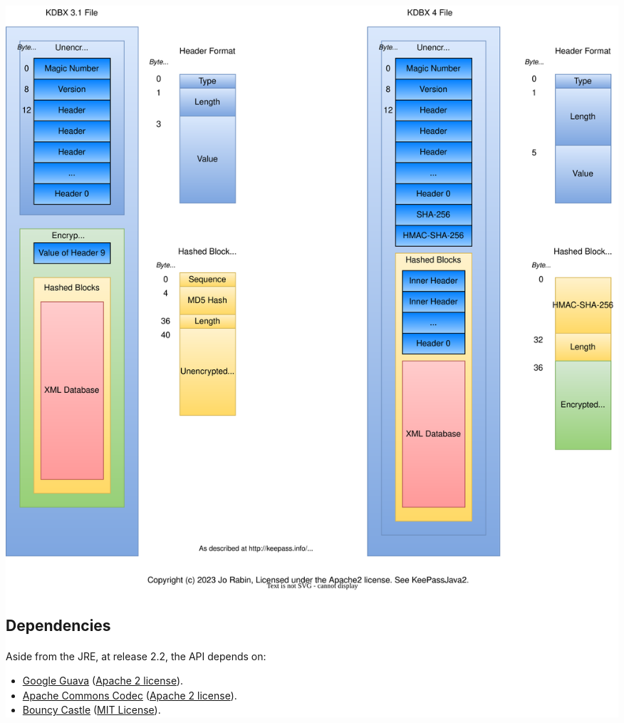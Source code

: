 [![KDBX Formats](KdbxDiagram.svg "KDBX Formats")](KdbxDiagram.svg)

## Dependencies

Aside from the JRE, at release 2.2, the API depends on:

- [Google Guava](https://github.com/google/guava/wiki) ([Apache 2 license](https://github.com/google/guava/blob/master/COPYING)).
- [Apache Commons Codec](https://commons.apache.org/proper/commons-codec/) ([Apache 2 license](http://www.apache.org/licenses/LICENSE-2.0)).
- [Bouncy Castle](https://github.com/bcgit/bc-java/blob/master/LICENSE.html) ([MIT License](https://github.com/bcgit/bc-java/blob/master/LICENSE.html)).
